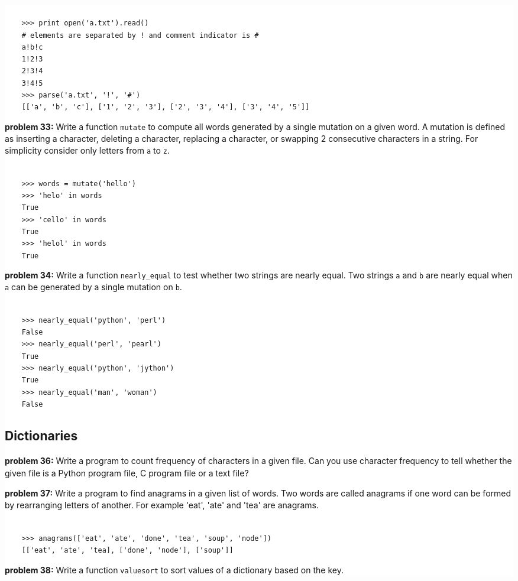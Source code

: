 ```

    >>> print open('a.txt').read()
    # elements are separated by ! and comment indicator is #
    a!b!c
    1!2!3
    2!3!4
    3!4!5
    >>> parse('a.txt', '!', '#')
    [['a', 'b', 'c'], ['1', '2', '3'], ['2', '3', '4'], ['3', '4', '5']]
```
**problem 33:** Write a function ``mutate`` to compute all words generated by a single mutation on a given word. A mutation is defined as inserting a character, deleting a character, replacing a character, or swapping 2 consecutive characters in a string. For simplicity consider only letters from ``a`` to ``z``.

```

    >>> words = mutate('hello')
    >>> 'helo' in words
    True
    >>> 'cello' in words
    True
    >>> 'helol' in words
    True
 ```
**problem 34:** Write a function ``nearly_equal`` to test whether two strings are nearly equal. Two strings ``a`` and ``b`` are nearly equal when ``a`` can be generated by a single mutation on ``b``.

```

    >>> nearly_equal('python', 'perl')
    False
    >>> nearly_equal('perl', 'pearl')
    True
    >>> nearly_equal('python', 'jython')
    True
    >>> nearly_equal('man', 'woman')
    False
```
## Dictionaries

**problem 36:** Write a program to count frequency of characters in a given file. Can you use character frequency to tell whether the given file is a Python program file, C program file or a text file?

**problem 37:** Write a program to find anagrams in a given list of words. Two words are called anagrams if one word can be formed by rearranging letters of another. For example 'eat', 'ate' and 'tea' are anagrams. 

```

    >>> anagrams(['eat', 'ate', 'done', 'tea', 'soup', 'node'])
    [['eat', 'ate', 'tea], ['done', 'node'], ['soup']]
```    
**problem 38:** Write a function ``valuesort`` to sort values of a dictionary based on the key.
